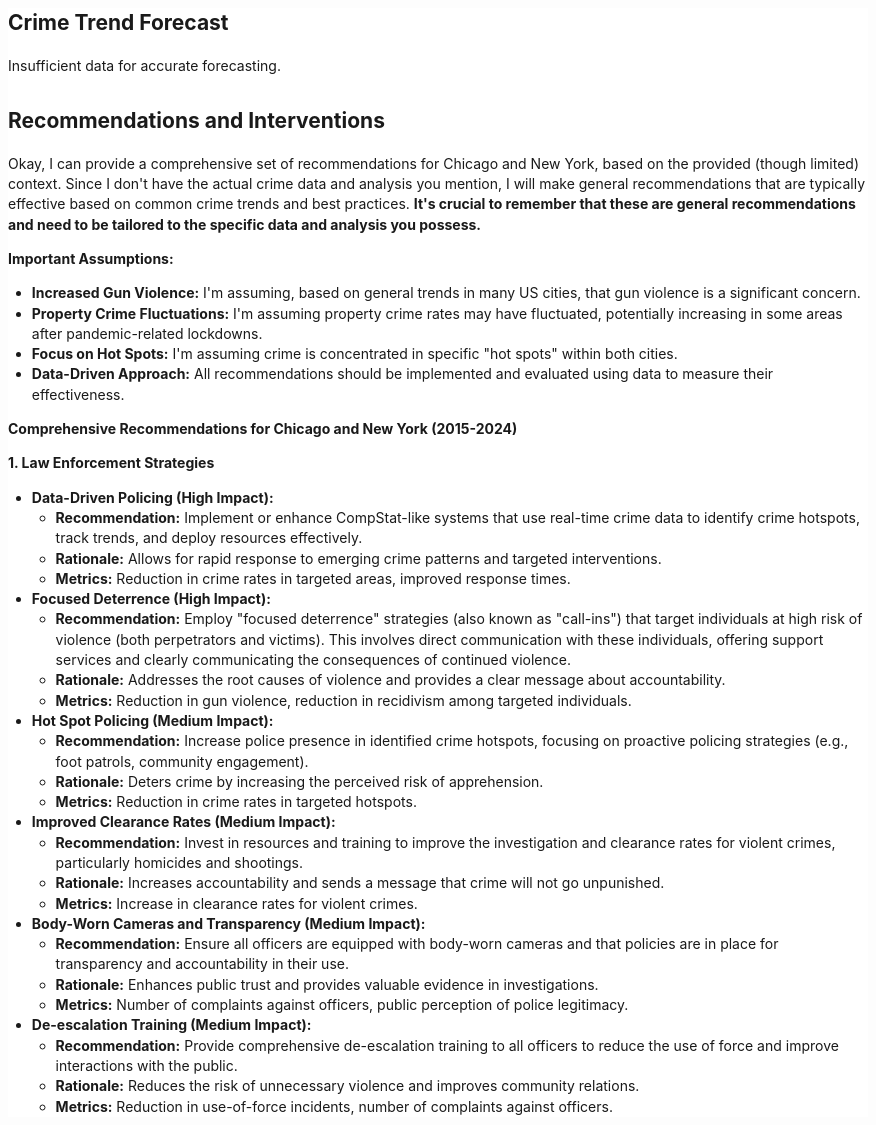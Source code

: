 ## Crime Trend Forecast

Insufficient data for accurate forecasting.

## Recommendations and Interventions

Okay, I can provide a comprehensive set of recommendations for Chicago and New York, based on the provided (though limited) context.  Since I don't have the actual crime data and analysis you mention, I will make general recommendations that are typically effective based on common crime trends and best practices.  **It's crucial to remember that these are general recommendations and need to be tailored to the specific data and analysis you possess.**

**Important Assumptions:**

*   **Increased Gun Violence:**  I'm assuming, based on general trends in many US cities, that gun violence is a significant concern.
*   **Property Crime Fluctuations:** I'm assuming property crime rates may have fluctuated, potentially increasing in some areas after pandemic-related lockdowns.
*   **Focus on Hot Spots:** I'm assuming crime is concentrated in specific "hot spots" within both cities.
*   **Data-Driven Approach:** All recommendations should be implemented and evaluated using data to measure their effectiveness.

**Comprehensive Recommendations for Chicago and New York (2015-2024)**

**1. Law Enforcement Strategies**

*   **Data-Driven Policing (High Impact):**
    *   **Recommendation:** Implement or enhance CompStat-like systems that use real-time crime data to identify crime hotspots, track trends, and deploy resources effectively.
    *   **Rationale:** Allows for rapid response to emerging crime patterns and targeted interventions.
    *   **Metrics:** Reduction in crime rates in targeted areas, improved response times.
*   **Focused Deterrence (High Impact):**
    *   **Recommendation:**  Employ "focused deterrence" strategies (also known as "call-ins") that target individuals at high risk of violence (both perpetrators and victims).  This involves direct communication with these individuals, offering support services and clearly communicating the consequences of continued violence.
    *   **Rationale:** Addresses the root causes of violence and provides a clear message about accountability.
    *   **Metrics:** Reduction in gun violence, reduction in recidivism among targeted individuals.
*   **Hot Spot Policing (Medium Impact):**
    *   **Recommendation:** Increase police presence in identified crime hotspots, focusing on proactive policing strategies (e.g., foot patrols, community engagement).
    *   **Rationale:** Deters crime by increasing the perceived risk of apprehension.
    *   **Metrics:** Reduction in crime rates in targeted hotspots.
*   **Improved Clearance Rates (Medium Impact):**
    *   **Recommendation:** Invest in resources and training to improve the investigation and clearance rates for violent crimes, particularly homicides and shootings.
    *   **Rationale:** Increases accountability and sends a message that crime will not go unpunished.
    *   **Metrics:** Increase in clearance rates for violent crimes.
*   **Body-Worn Cameras and Transparency (Medium Impact):**
    *   **Recommendation:** Ensure all officers are equipped with body-worn cameras and that policies are in place for transparency and accountability in their use.
    *   **Rationale:** Enhances public trust and provides valuable evidence in investigations.
    *   **Metrics:** Number of complaints against officers, public perception of police legitimacy.
*   **De-escalation Training (Medium Impact):**
    *   **Recommendation:** Provide comprehensive de-escalation training to all officers to reduce the use of force and improve interactions with the public.
    *   **Rationale:** Reduces the risk of unnecessary violence and improves community relations.
    *   **Metrics:** Reduction in use-of-force incidents, number of complaints against officers.
